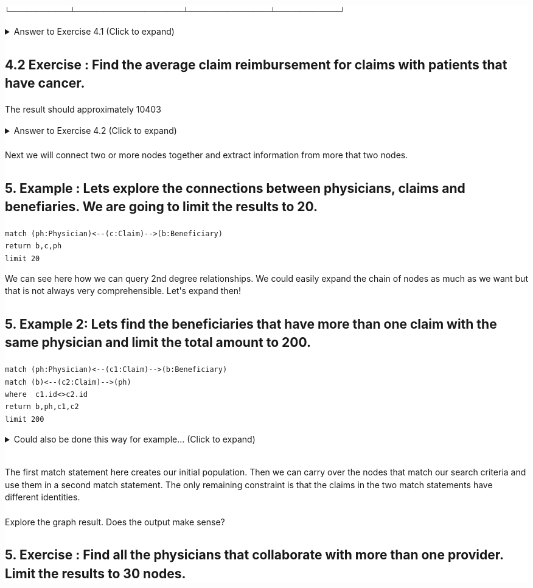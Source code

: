 ```
└──────────────┴─────────────────────────┴───────────────────┴───────────────┘
```
<details><summary> Answer to Exercise 4.1 (Click to expand)</summary></details>

## **4.2 Exercise : Find the average claim reimbursement for claims with patients that have cancer.**

The result should approximately 10403
<details><summary> Answer to Exercise 4.2 (Click to expand)</summary></details>

<br/>
Next we will connect two or more nodes together and extract information from more that two nodes.

<br/>

## **5. Example  : Lets explore the connections between physicians, claims and benefiaries. We are going to limit the results to 20.**   


```
match (ph:Physician)<--(c:Claim)-->(b:Beneficiary)
return b,c,ph
limit 20
```
We can see here how we can query 2nd degree relationships. We could easily expand the chain of nodes as much as we want but that is not always very comprehensible. Let's expand then!

## **5. Example 2: Lets find the beneficiaries that have more than one claim with the same physician and limit the total amount to 200.**  
```
match (ph:Physician)<--(c1:Claim)-->(b:Beneficiary)
match (b)<--(c2:Claim)-->(ph)
where  c1.id<>c2.id
return b,ph,c1,c2
limit 200
```
<details><summary> Could also be done this way for example... (Click to expand)</summary></details>
<br>

The first match statement here creates our initial population. Then we can carry over the nodes that match our search criteria and use them in a second match statement. The only remaining constraint is that the claims in the two match statements have different identities.
<br>  
Explore the graph result. Does the output make sense?
<br>

## **5. Exercise : Find all the physicians that collaborate with more than one provider. Limit the results to 30 nodes.** 
